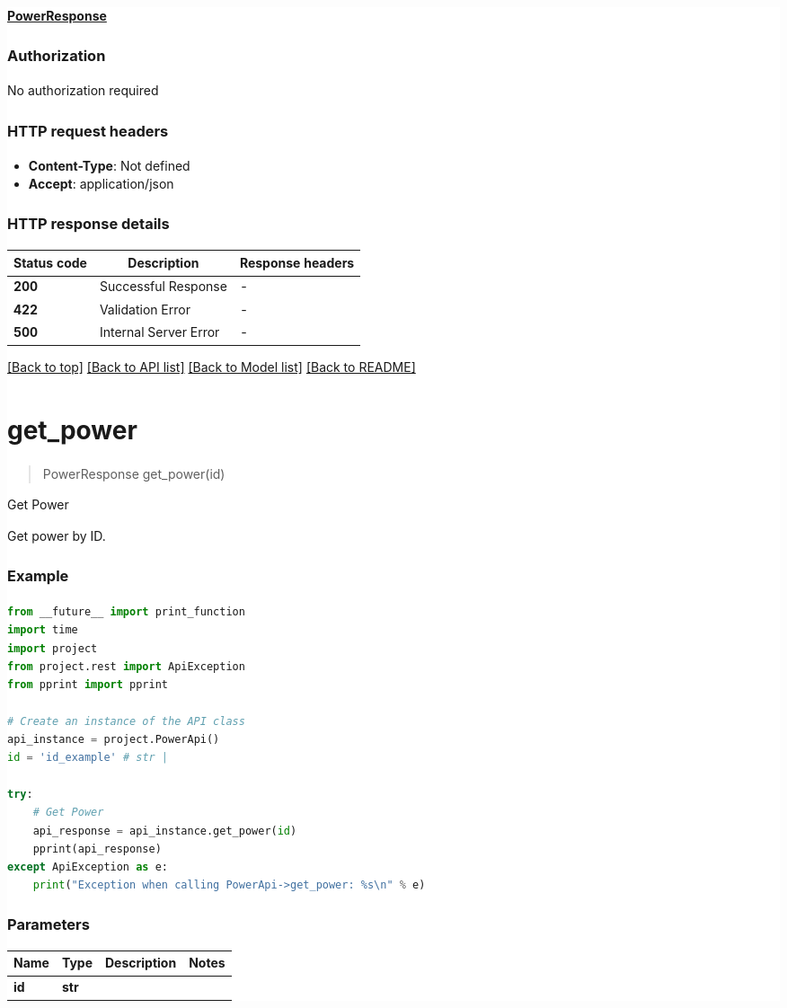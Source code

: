[**PowerResponse**](PowerResponse.md)

### Authorization

No authorization required

### HTTP request headers

 - **Content-Type**: Not defined
 - **Accept**: application/json

### HTTP response details
| Status code | Description | Response headers |
|-------------|-------------|------------------|
**200** | Successful Response |  -  |
**422** | Validation Error |  -  |
**500** | Internal Server Error |  -  |

[[Back to top]](#) [[Back to API list]](../README.md#documentation-for-api-endpoints) [[Back to Model list]](../README.md#documentation-for-models) [[Back to README]](../README.md)

# **get_power**
> PowerResponse get_power(id)

Get Power

Get power by ID.

### Example

```python
from __future__ import print_function
import time
import project
from project.rest import ApiException
from pprint import pprint

# Create an instance of the API class
api_instance = project.PowerApi()
id = 'id_example' # str | 

try:
    # Get Power
    api_response = api_instance.get_power(id)
    pprint(api_response)
except ApiException as e:
    print("Exception when calling PowerApi->get_power: %s\n" % e)
```

### Parameters

Name | Type | Description  | Notes
------------- | ------------- | ------------- | -------------
 **id** | **str**|  | 
